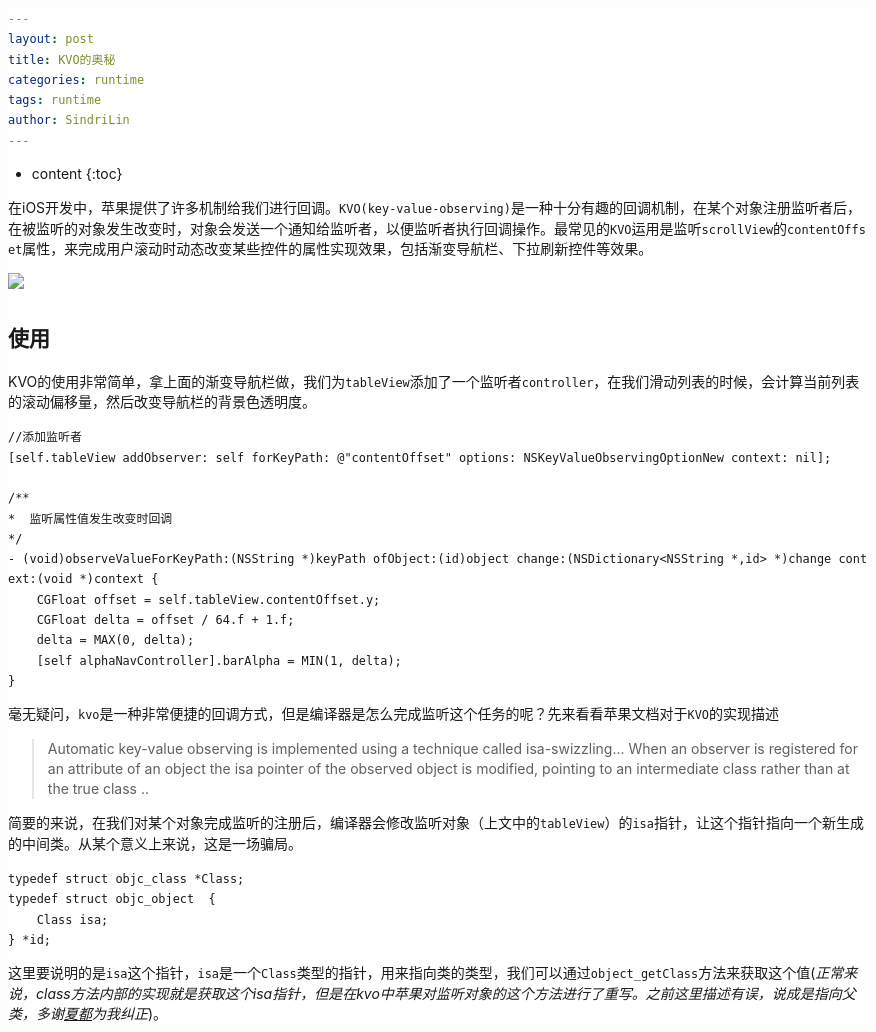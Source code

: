 ```yaml
---
layout: post
title: KVO的奥秘
categories: runtime
tags: runtime
author: SindriLin
---
```


* content
{:toc}

在iOS开发中，苹果提供了许多机制给我们进行回调。`KVO(key-value-observing)`是一种十分有趣的回调机制，在某个对象注册监听者后，在被监听的对象发生改变时，对象会发送一个通知给监听者，以便监听者执行回调操作。最常见的`KVO`运用是监听`scrollView`的`contentOffset`属性，来完成用户滚动时动态改变某些控件的属性实现效果，包括渐变导航栏、下拉刷新控件等效果。

<span><img src="/images/KVO的奥秘/1.gif" width="800"></span>

 使用
----

KVO的使用非常简单，拿上面的渐变导航栏做，我们为`tableView`添加了一个监听者`controller`，在我们滑动列表的时候，会计算当前列表的滚动偏移量，然后改变导航栏的背景色透明度。
		
	//添加监听者
	[self.tableView addObserver: self forKeyPath: @"contentOffset" options: NSKeyValueObservingOptionNew context: nil];
		
	/**
	*  监听属性值发生改变时回调
	*/
	- (void)observeValueForKeyPath:(NSString *)keyPath ofObject:(id)object change:(NSDictionary<NSString *,id> *)change context:(void *)context {
		CGFloat offset = self.tableView.contentOffset.y;
		CGFloat delta = offset / 64.f + 1.f;
		delta = MAX(0, delta);
		[self alphaNavController].barAlpha = MIN(1, delta);
	}

毫无疑问，`kvo`是一种非常便捷的回调方式，但是编译器是怎么完成监听这个任务的呢？先来看看苹果文档对于`KVO`的实现描述

> Automatic key-value observing is implemented using a technique called isa-swizzling... When an observer is registered for an attribute of an object the isa pointer of the observed object is modified, pointing to an intermediate class rather than at the true class ..

简要的来说，在我们对某个对象完成监听的注册后，编译器会修改监听对象（上文中的`tableView`）的`isa`指针，让这个指针指向一个新生成的中间类。从某个意义上来说，这是一场骗局。

	typedef struct objc_class *Class;
	typedef struct objc_object  {
		Class isa;
	} *id;

这里要说明的是`isa`这个指针，`isa`是一个`Class`类型的指针，用来指向类的类型，我们可以通过`object_getClass`方法来获取这个值(*正常来说，class方法内部的实现就是获取这个isa指针，但是在kvo中苹果对监听对象的这个方法进行了重写。之前这里描述有误，说成是指向父类，多谢[夏都](http://www.jianshu.com/users/1498e495a4b1/timeline)为我纠正*)。
